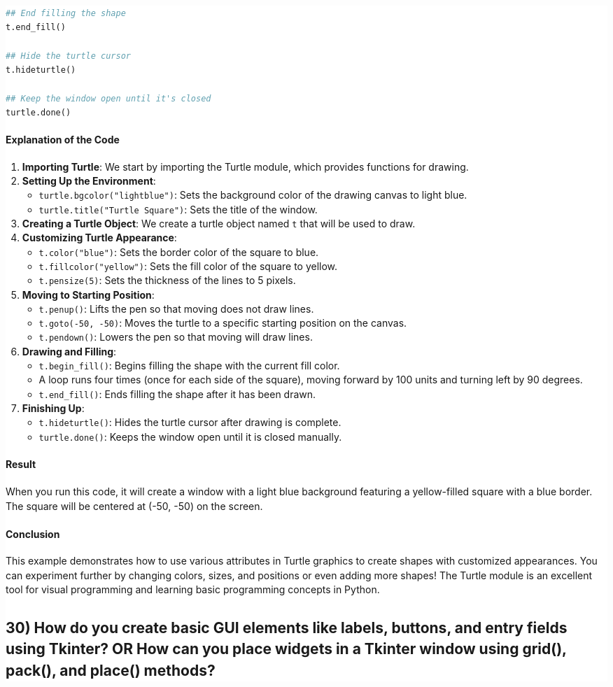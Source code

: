 ```python
## End filling the shape
t.end_fill()

## Hide the turtle cursor
t.hideturtle()

## Keep the window open until it's closed
turtle.done()

```

#### Explanation of the Code

1. **Importing Turtle**: We start by importing the Turtle module, which provides functions for drawing.
2. **Setting Up the Environment**:
    - `turtle.bgcolor("lightblue")`: Sets the background color of the drawing canvas to light blue.
    - `turtle.title("Turtle Square")`: Sets the title of the window.
3. **Creating a Turtle Object**: We create a turtle object named `t` that will be used to draw.
4. **Customizing Turtle Appearance**:
    - `t.color("blue")`: Sets the border color of the square to blue.
    - `t.fillcolor("yellow")`: Sets the fill color of the square to yellow.
    - `t.pensize(5)`: Sets the thickness of the lines to 5 pixels.
5. **Moving to Starting Position**:
    - `t.penup()`: Lifts the pen so that moving does not draw lines.
    - `t.goto(-50, -50)`: Moves the turtle to a specific starting position on the canvas.
    - `t.pendown()`: Lowers the pen so that moving will draw lines.
6. **Drawing and Filling**:
    - `t.begin_fill()`: Begins filling the shape with the current fill color.
    - A loop runs four times (once for each side of the square), moving forward by 100 units and turning left by 90 degrees.
    - `t.end_fill()`: Ends filling the shape after it has been drawn.
7. **Finishing Up**:
    - `t.hideturtle()`: Hides the turtle cursor after drawing is complete.
    - `turtle.done()`: Keeps the window open until it is closed manually.

#### Result

When you run this code, it will create a window with a light blue background featuring a yellow-filled square with a blue border. The square will be centered at (-50, -50) on the screen.

#### Conclusion

This example demonstrates how to use various attributes in Turtle graphics to create shapes with customized appearances. You can experiment further by changing colors, sizes, and positions or even adding more shapes! The Turtle module is an excellent tool for visual programming and learning basic programming concepts in Python.

## 30) How do you create basic GUI elements like labels, buttons, and entry fields using Tkinter? OR How can you place widgets in a Tkinter window using grid(), pack(), and place() methods?
